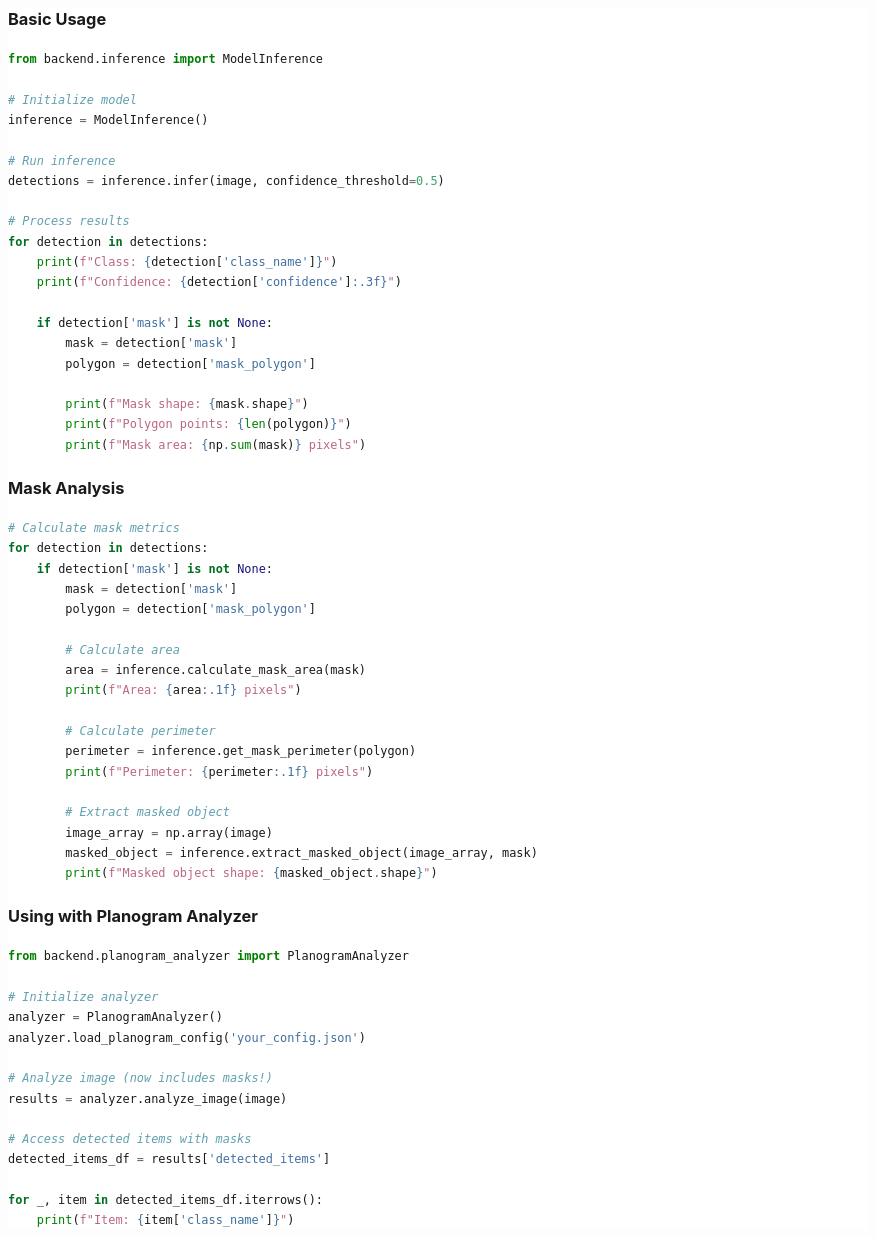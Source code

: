 ### Basic Usage

```python
from backend.inference import ModelInference

# Initialize model
inference = ModelInference()

# Run inference
detections = inference.infer(image, confidence_threshold=0.5)

# Process results
for detection in detections:
    print(f"Class: {detection['class_name']}")
    print(f"Confidence: {detection['confidence']:.3f}")
    
    if detection['mask'] is not None:
        mask = detection['mask']
        polygon = detection['mask_polygon']
        
        print(f"Mask shape: {mask.shape}")
        print(f"Polygon points: {len(polygon)}")
        print(f"Mask area: {np.sum(mask)} pixels")
```

### Mask Analysis

```python
# Calculate mask metrics
for detection in detections:
    if detection['mask'] is not None:
        mask = detection['mask']
        polygon = detection['mask_polygon']
        
        # Calculate area
        area = inference.calculate_mask_area(mask)
        print(f"Area: {area:.1f} pixels")
        
        # Calculate perimeter
        perimeter = inference.get_mask_perimeter(polygon)
        print(f"Perimeter: {perimeter:.1f} pixels")
        
        # Extract masked object
        image_array = np.array(image)
        masked_object = inference.extract_masked_object(image_array, mask)
        print(f"Masked object shape: {masked_object.shape}")
```

### Using with Planogram Analyzer

```python
from backend.planogram_analyzer import PlanogramAnalyzer

# Initialize analyzer
analyzer = PlanogramAnalyzer()
analyzer.load_planogram_config('your_config.json')

# Analyze image (now includes masks!)
results = analyzer.analyze_image(image)

# Access detected items with masks
detected_items_df = results['detected_items']

for _, item in detected_items_df.iterrows():
    print(f"Item: {item['class_name']}")
```
